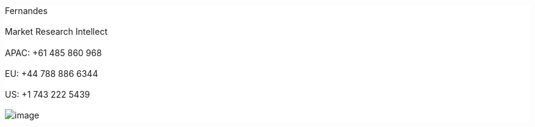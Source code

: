 Fernandes</p><p>Market Research Intellect</p><p>APAC: +61 485 860 968</p><p>EU: +44 788 886 6344</p><p>US: +1 743 222 5439</p>
![image](https://github.com/user-attachments/assets/b927c895-d1ad-41bf-b1e6-4be42f3e7cd3)
